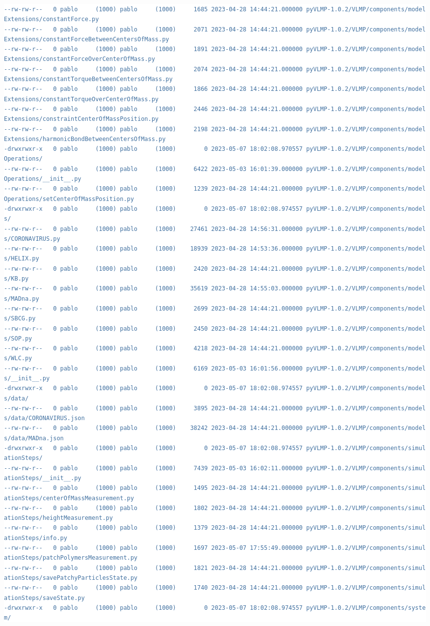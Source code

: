 ```diff
--rw-rw-r--   0 pablo     (1000) pablo     (1000)     1685 2023-04-28 14:44:21.000000 pyVLMP-1.0.2/VLMP/components/modelExtensions/constantForce.py
--rw-rw-r--   0 pablo     (1000) pablo     (1000)     2071 2023-04-28 14:44:21.000000 pyVLMP-1.0.2/VLMP/components/modelExtensions/constantForceBetweenCentersOfMass.py
--rw-rw-r--   0 pablo     (1000) pablo     (1000)     1891 2023-04-28 14:44:21.000000 pyVLMP-1.0.2/VLMP/components/modelExtensions/constantForceOverCenterOfMass.py
--rw-rw-r--   0 pablo     (1000) pablo     (1000)     2074 2023-04-28 14:44:21.000000 pyVLMP-1.0.2/VLMP/components/modelExtensions/constantTorqueBetweenCentersOfMass.py
--rw-rw-r--   0 pablo     (1000) pablo     (1000)     1866 2023-04-28 14:44:21.000000 pyVLMP-1.0.2/VLMP/components/modelExtensions/constantTorqueOverCenterOfMass.py
--rw-rw-r--   0 pablo     (1000) pablo     (1000)     2446 2023-04-28 14:44:21.000000 pyVLMP-1.0.2/VLMP/components/modelExtensions/constraintCenterOfMassPosition.py
--rw-rw-r--   0 pablo     (1000) pablo     (1000)     2198 2023-04-28 14:44:21.000000 pyVLMP-1.0.2/VLMP/components/modelExtensions/harmonicBondBetweenCentersOfMass.py
-drwxrwxr-x   0 pablo     (1000) pablo     (1000)        0 2023-05-07 18:02:08.970557 pyVLMP-1.0.2/VLMP/components/modelOperations/
--rw-rw-r--   0 pablo     (1000) pablo     (1000)     6422 2023-05-03 16:01:39.000000 pyVLMP-1.0.2/VLMP/components/modelOperations/__init__.py
--rw-rw-r--   0 pablo     (1000) pablo     (1000)     1239 2023-04-28 14:44:21.000000 pyVLMP-1.0.2/VLMP/components/modelOperations/setCenterOfMassPosition.py
-drwxrwxr-x   0 pablo     (1000) pablo     (1000)        0 2023-05-07 18:02:08.974557 pyVLMP-1.0.2/VLMP/components/models/
--rw-rw-r--   0 pablo     (1000) pablo     (1000)    27461 2023-04-28 14:56:31.000000 pyVLMP-1.0.2/VLMP/components/models/CORONAVIRUS.py
--rw-rw-r--   0 pablo     (1000) pablo     (1000)    18939 2023-04-28 14:53:36.000000 pyVLMP-1.0.2/VLMP/components/models/HELIX.py
--rw-rw-r--   0 pablo     (1000) pablo     (1000)     2420 2023-04-28 14:44:21.000000 pyVLMP-1.0.2/VLMP/components/models/KB.py
--rw-rw-r--   0 pablo     (1000) pablo     (1000)    35619 2023-04-28 14:55:03.000000 pyVLMP-1.0.2/VLMP/components/models/MADna.py
--rw-rw-r--   0 pablo     (1000) pablo     (1000)     2699 2023-04-28 14:44:21.000000 pyVLMP-1.0.2/VLMP/components/models/SBCG.py
--rw-rw-r--   0 pablo     (1000) pablo     (1000)     2450 2023-04-28 14:44:21.000000 pyVLMP-1.0.2/VLMP/components/models/SOP.py
--rw-rw-r--   0 pablo     (1000) pablo     (1000)     4218 2023-04-28 14:44:21.000000 pyVLMP-1.0.2/VLMP/components/models/WLC.py
--rw-rw-r--   0 pablo     (1000) pablo     (1000)     6169 2023-05-03 16:01:56.000000 pyVLMP-1.0.2/VLMP/components/models/__init__.py
-drwxrwxr-x   0 pablo     (1000) pablo     (1000)        0 2023-05-07 18:02:08.974557 pyVLMP-1.0.2/VLMP/components/models/data/
--rw-rw-r--   0 pablo     (1000) pablo     (1000)     3895 2023-04-28 14:44:21.000000 pyVLMP-1.0.2/VLMP/components/models/data/CORONAVIRUS.json
--rw-rw-r--   0 pablo     (1000) pablo     (1000)    38242 2023-04-28 14:44:21.000000 pyVLMP-1.0.2/VLMP/components/models/data/MADna.json
-drwxrwxr-x   0 pablo     (1000) pablo     (1000)        0 2023-05-07 18:02:08.974557 pyVLMP-1.0.2/VLMP/components/simulationSteps/
--rw-rw-r--   0 pablo     (1000) pablo     (1000)     7439 2023-05-03 16:02:11.000000 pyVLMP-1.0.2/VLMP/components/simulationSteps/__init__.py
--rw-rw-r--   0 pablo     (1000) pablo     (1000)     1495 2023-04-28 14:44:21.000000 pyVLMP-1.0.2/VLMP/components/simulationSteps/centerOfMassMeasurement.py
--rw-rw-r--   0 pablo     (1000) pablo     (1000)     1802 2023-04-28 14:44:21.000000 pyVLMP-1.0.2/VLMP/components/simulationSteps/heightMeasurement.py
--rw-rw-r--   0 pablo     (1000) pablo     (1000)     1379 2023-04-28 14:44:21.000000 pyVLMP-1.0.2/VLMP/components/simulationSteps/info.py
--rw-rw-r--   0 pablo     (1000) pablo     (1000)     1697 2023-05-07 17:55:49.000000 pyVLMP-1.0.2/VLMP/components/simulationSteps/patchPolymersMeasurement.py
--rw-rw-r--   0 pablo     (1000) pablo     (1000)     1821 2023-04-28 14:44:21.000000 pyVLMP-1.0.2/VLMP/components/simulationSteps/savePatchyParticlesState.py
--rw-rw-r--   0 pablo     (1000) pablo     (1000)     1740 2023-04-28 14:44:21.000000 pyVLMP-1.0.2/VLMP/components/simulationSteps/saveState.py
-drwxrwxr-x   0 pablo     (1000) pablo     (1000)        0 2023-05-07 18:02:08.974557 pyVLMP-1.0.2/VLMP/components/system/
```